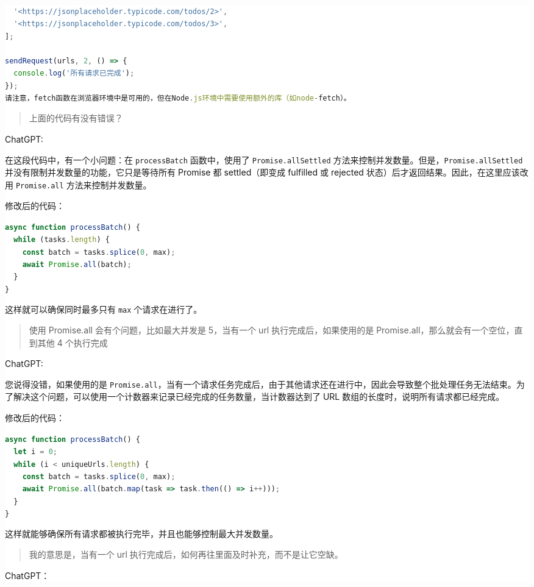 ```jsx
  '<https://jsonplaceholder.typicode.com/todos/2>',
  '<https://jsonplaceholder.typicode.com/todos/3>',
];

sendRequest(urls, 2, () => {
  console.log('所有请求已完成');
});
请注意，fetch函数在浏览器环境中是可用的，但在Node.js环境中需要使用额外的库（如node-fetch）。

```

> 上面的代码有没有错误？

ChatGPT:

在这段代码中，有一个小问题：在 `processBatch` 函数中，使用了 `Promise.allSettled` 方法来控制并发数量。但是，`Promise.allSettled` 并没有限制并发数量的功能，它只是等待所有 Promise 都 settled（即变成 fulfilled 或 rejected 状态）后才返回结果。因此，在这里应该改用 `Promise.all` 方法来控制并发数量。

修改后的代码：

```js
async function processBatch() {
  while (tasks.length) {
    const batch = tasks.splice(0, max);
    await Promise.all(batch);
  }
}

```

这样就可以确保同时最多只有 `max` 个请求在进行了。

> 使用 Promise.all 会有个问题，比如最大并发是 5，当有一个 url 执行完成后，如果使用的是 Promise.all，那么就会有一个空位，直到其他 4 个执行完成

ChatGPT:

您说得没错，如果使用的是 `Promise.all`，当有一个请求任务完成后，由于其他请求还在进行中，因此会导致整个批处理任务无法结束。为了解决这个问题，可以使用一个计数器来记录已经完成的任务数量，当计数器达到了 URL 数组的长度时，说明所有请求都已经完成。

修改后的代码：

```js
async function processBatch() {
  let i = 0;
  while (i < uniqueUrls.length) {
    const batch = tasks.splice(0, max);
    await Promise.all(batch.map(task => task.then(() => i++)));
  }
}

```

这样就能够确保所有请求都被执行完毕，并且也能够控制最大并发数量。

> 我的意思是，当有一个 url 执行完成后，如何再往里面及时补充，而不是让它空缺。

ChatGPT：

